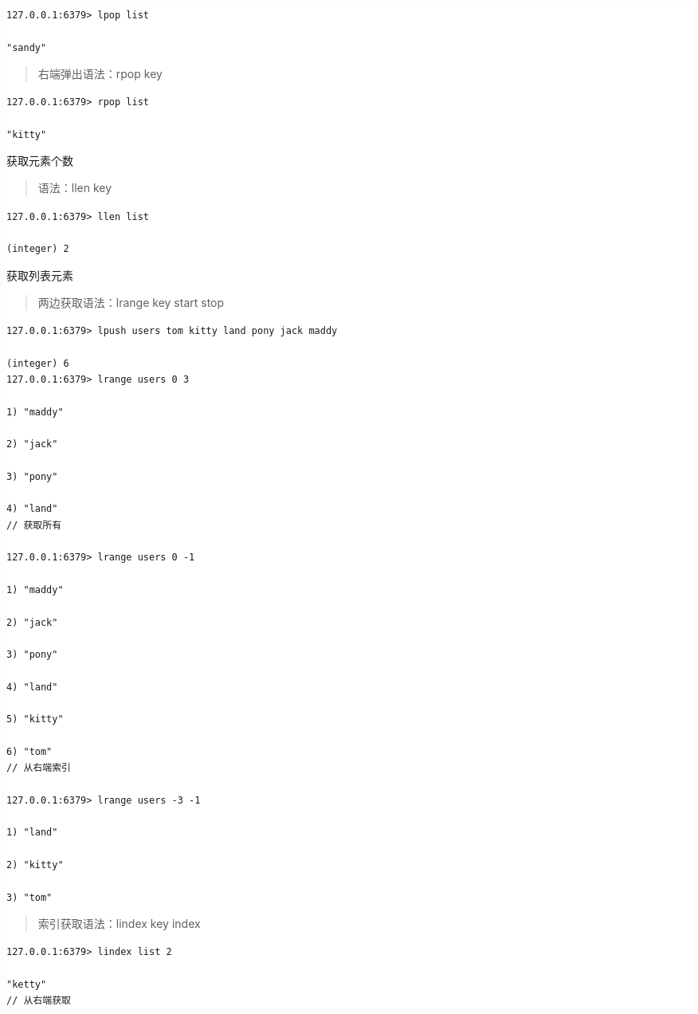 ```
127.0.0.1:6379> lpop list

"sandy"
```
>右端弹出语法：rpop key
```
127.0.0.1:6379> rpop list

"kitty"
```
获取元素个数
>语法：llen key
```
127.0.0.1:6379> llen list

(integer) 2
```
获取列表元素
>两边获取语法：lrange key start stop
```
127.0.0.1:6379> lpush users tom kitty land pony jack maddy

(integer) 6
127.0.0.1:6379> lrange users 0 3

1) "maddy"

2) "jack"

3) "pony"

4) "land"
// 获取所有

127.0.0.1:6379> lrange users 0 -1

1) "maddy"

2) "jack"

3) "pony"

4) "land"

5) "kitty"

6) "tom"
// 从右端索引

127.0.0.1:6379> lrange users -3 -1

1) "land"

2) "kitty"

3) "tom"
```
>索引获取语法：lindex key index
```
127.0.0.1:6379> lindex list 2

"ketty"
// 从右端获取

```